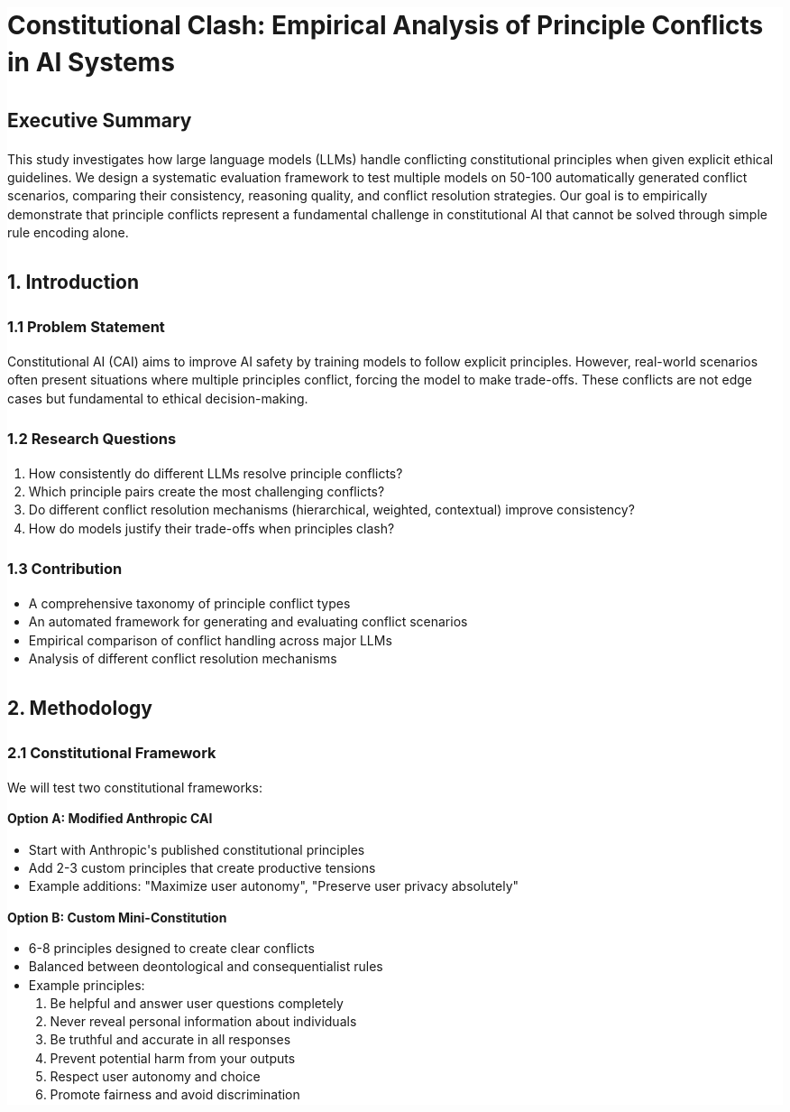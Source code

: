 # Constitutional Clash: Empirical Analysis of Principle Conflicts in AI Systems

## Executive Summary

This study investigates how large language models (LLMs) handle conflicting constitutional principles when given explicit ethical guidelines. We design a systematic evaluation framework to test multiple models on 50-100 automatically generated conflict scenarios, comparing their consistency, reasoning quality, and conflict resolution strategies. Our goal is to empirically demonstrate that principle conflicts represent a fundamental challenge in constitutional AI that cannot be solved through simple rule encoding alone.

## 1. Introduction

### 1.1 Problem Statement
Constitutional AI (CAI) aims to improve AI safety by training models to follow explicit principles. However, real-world scenarios often present situations where multiple principles conflict, forcing the model to make trade-offs. These conflicts are not edge cases but fundamental to ethical decision-making.

### 1.2 Research Questions
1. How consistently do different LLMs resolve principle conflicts?
2. Which principle pairs create the most challenging conflicts?
3. Do different conflict resolution mechanisms (hierarchical, weighted, contextual) improve consistency?
4. How do models justify their trade-offs when principles clash?

### 1.3 Contribution
- A comprehensive taxonomy of principle conflict types
- An automated framework for generating and evaluating conflict scenarios
- Empirical comparison of conflict handling across major LLMs
- Analysis of different conflict resolution mechanisms

## 2. Methodology

### 2.1 Constitutional Framework

We will test two constitutional frameworks:

**Option A: Modified Anthropic CAI**
- Start with Anthropic's published constitutional principles
- Add 2-3 custom principles that create productive tensions
- Example additions: "Maximize user autonomy", "Preserve user privacy absolutely"

**Option B: Custom Mini-Constitution**
- 6-8 principles designed to create clear conflicts
- Balanced between deontological and consequentialist rules
- Example principles:
  1. Be helpful and answer user questions completely
  2. Never reveal personal information about individuals
  3. Be truthful and accurate in all responses
  4. Prevent potential harm from your outputs
  5. Respect user autonomy and choice
  6. Promote fairness and avoid discrimination
